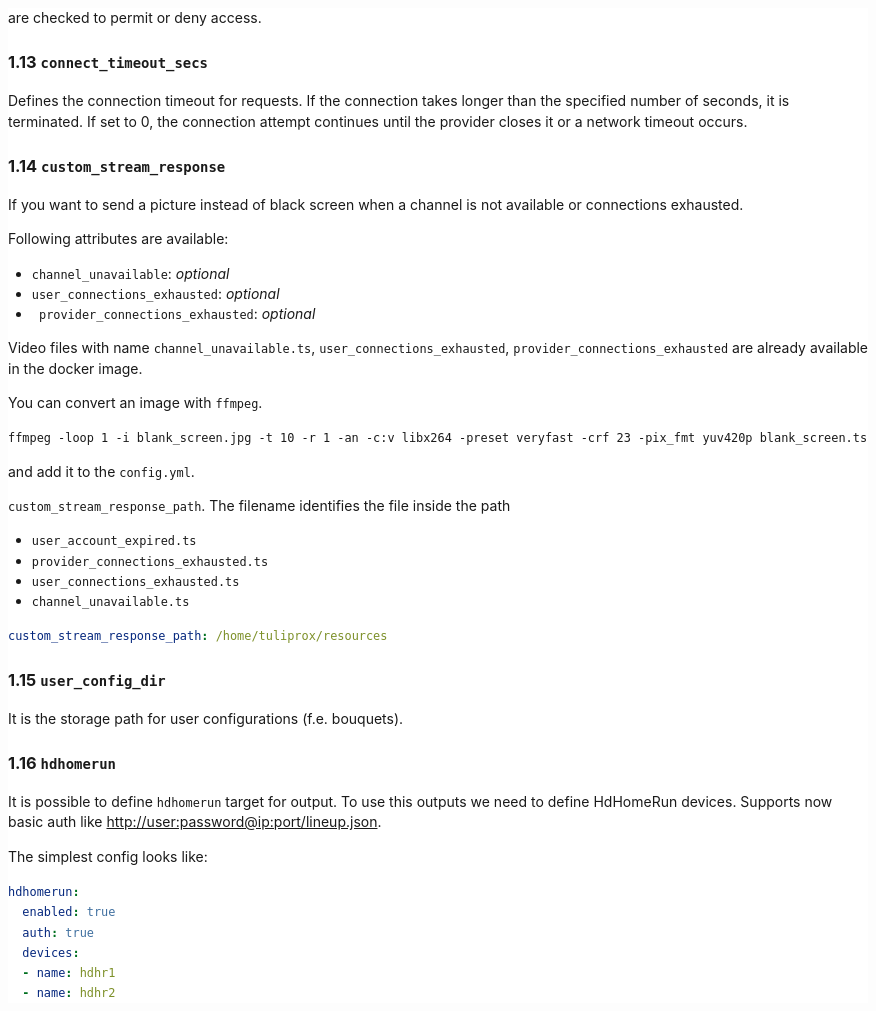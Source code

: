 are checked to permit or deny access.

### 1.13 `connect_timeout_secs`
Defines the connection timeout for requests. If the connection takes longer than the specified number of seconds, it is terminated.
If set to 0, the connection attempt continues until the provider closes it or a network timeout occurs.

### 1.14 `custom_stream_response`
If you want to send a picture instead of black screen when a channel is not available or connections exhausted.

Following attributes are available:

- `channel_unavailable`: _optional_
- `user_connections_exhausted`: _optional_
- ` provider_connections_exhausted`: _optional_

Video files with name `channel_unavailable.ts`, `user_connections_exhausted`, `provider_connections_exhausted`
are already available in the docker image.

You can convert an image with `ffmpeg`.

`ffmpeg -loop 1 -i blank_screen.jpg -t 10 -r 1 -an -c:v libx264 -preset veryfast -crf 23 -pix_fmt yuv420p blank_screen.ts`

and add it to the `config.yml`.

`custom_stream_response_path`. The filename identifies the file inside the path
- `user_account_expired.ts`
- `provider_connections_exhausted.ts`
- `user_connections_exhausted.ts`
- `channel_unavailable.ts`

```yaml
custom_stream_response_path: /home/tuliprox/resources 
```

### 1.15 `user_config_dir`
It is the storage path for user configurations (f.e. bouquets).

### 1.16 `hdhomerun`

It is possible to define `hdhomerun` target for output. To use this outputs we need to define HdHomeRun devices.
Supports now basic auth like <http://user:password@ip:port/lineup.json>.

The simplest config looks like:
```yaml
hdhomerun:
  enabled: true
  auth: true
  devices:
  - name: hdhr1
  - name: hdhr2
```
